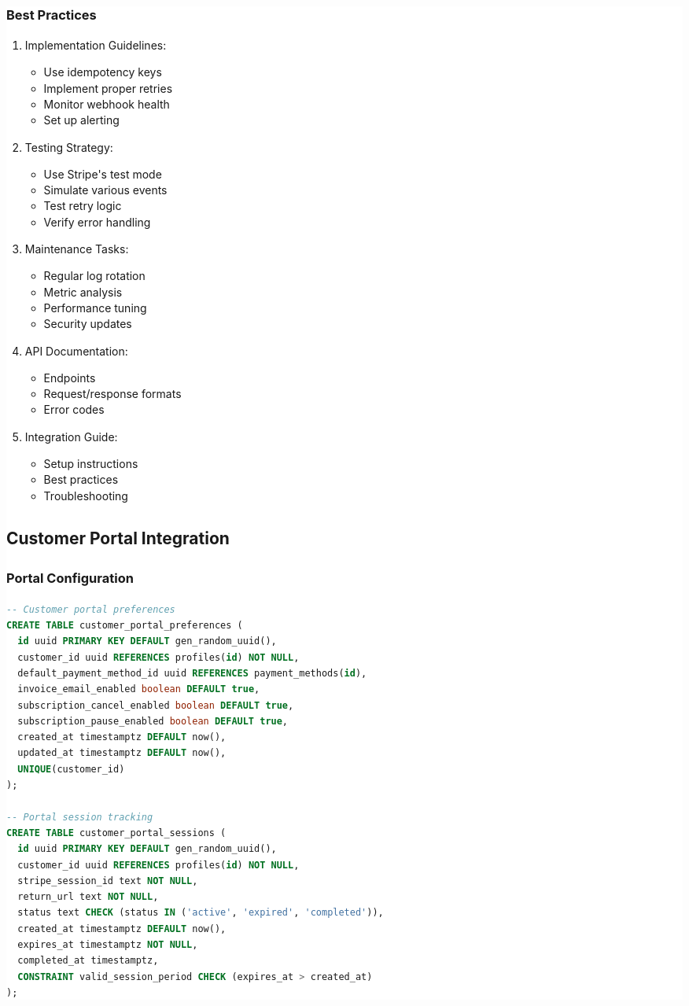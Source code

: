 ### Best Practices

1. Implementation Guidelines:
   - Use idempotency keys
   - Implement proper retries
   - Monitor webhook health
   - Set up alerting

2. Testing Strategy:
   - Use Stripe's test mode
   - Simulate various events
   - Test retry logic
   - Verify error handling

3. Maintenance Tasks:
   - Regular log rotation
   - Metric analysis
   - Performance tuning
   - Security updates



1. API Documentation:
   - Endpoints
   - Request/response formats
   - Error codes

2. Integration Guide:
   - Setup instructions
   - Best practices
   - Troubleshooting

## Customer Portal Integration

### Portal Configuration

```sql
-- Customer portal preferences
CREATE TABLE customer_portal_preferences (
  id uuid PRIMARY KEY DEFAULT gen_random_uuid(),
  customer_id uuid REFERENCES profiles(id) NOT NULL,
  default_payment_method_id uuid REFERENCES payment_methods(id),
  invoice_email_enabled boolean DEFAULT true,
  subscription_cancel_enabled boolean DEFAULT true,
  subscription_pause_enabled boolean DEFAULT true,
  created_at timestamptz DEFAULT now(),
  updated_at timestamptz DEFAULT now(),
  UNIQUE(customer_id)
);

-- Portal session tracking
CREATE TABLE customer_portal_sessions (
  id uuid PRIMARY KEY DEFAULT gen_random_uuid(),
  customer_id uuid REFERENCES profiles(id) NOT NULL,
  stripe_session_id text NOT NULL,
  return_url text NOT NULL,
  status text CHECK (status IN ('active', 'expired', 'completed')),
  created_at timestamptz DEFAULT now(),
  expires_at timestamptz NOT NULL,
  completed_at timestamptz,
  CONSTRAINT valid_session_period CHECK (expires_at > created_at)
);
```
